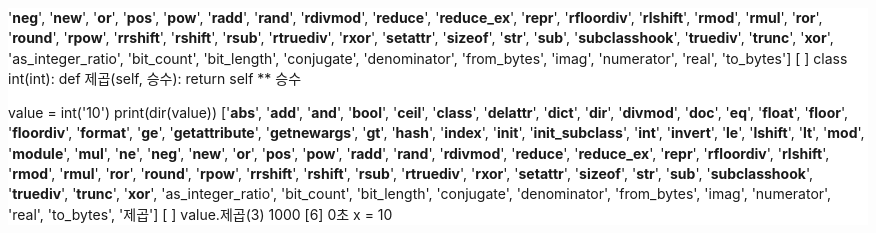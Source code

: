  '__neg__',
 '__new__',
 '__or__',
 '__pos__',
 '__pow__',
 '__radd__',
 '__rand__',
 '__rdivmod__',
 '__reduce__',
 '__reduce_ex__',
 '__repr__',
 '__rfloordiv__',
 '__rlshift__',
 '__rmod__',
 '__rmul__',
 '__ror__',
 '__round__',
 '__rpow__',
 '__rrshift__',
 '__rshift__',
 '__rsub__',
 '__rtruediv__',
 '__rxor__',
 '__setattr__',
 '__sizeof__',
 '__str__',
 '__sub__',
 '__subclasshook__',
 '__truediv__',
 '__trunc__',
 '__xor__',
 'as_integer_ratio',
 'bit_count',
 'bit_length',
 'conjugate',
 'denominator',
 'from_bytes',
 'imag',
 'numerator',
 'real',
 'to_bytes']
[ ]
class int(int):
    def 제곱(self, 승수):
        return self ** 승수
    
value = int('10')
print(dir(value))
['__abs__', '__add__', '__and__', '__bool__', '__ceil__', '__class__', '__delattr__', '__dict__', '__dir__', '__divmod__', '__doc__', '__eq__', '__float__', '__floor__', '__floordiv__', '__format__', '__ge__', '__getattribute__', '__getnewargs__', '__gt__', '__hash__', '__index__', '__init__', '__init_subclass__', '__int__', '__invert__', '__le__', '__lshift__', '__lt__', '__mod__', '__module__', '__mul__', '__ne__', '__neg__', '__new__', '__or__', '__pos__', '__pow__', '__radd__', '__rand__', '__rdivmod__', '__reduce__', '__reduce_ex__', '__repr__', '__rfloordiv__', '__rlshift__', '__rmod__', '__rmul__', '__ror__', '__round__', '__rpow__', '__rrshift__', '__rshift__', '__rsub__', '__rtruediv__', '__rxor__', '__setattr__', '__sizeof__', '__str__', '__sub__', '__subclasshook__', '__truediv__', '__trunc__', '__xor__', 'as_integer_ratio', 'bit_count', 'bit_length', 'conjugate', 'denominator', 'from_bytes', 'imag', 'numerator', 'real', 'to_bytes', '제곱']
[ ]
value.제곱(3)
1000
[6]
0초
x = 10